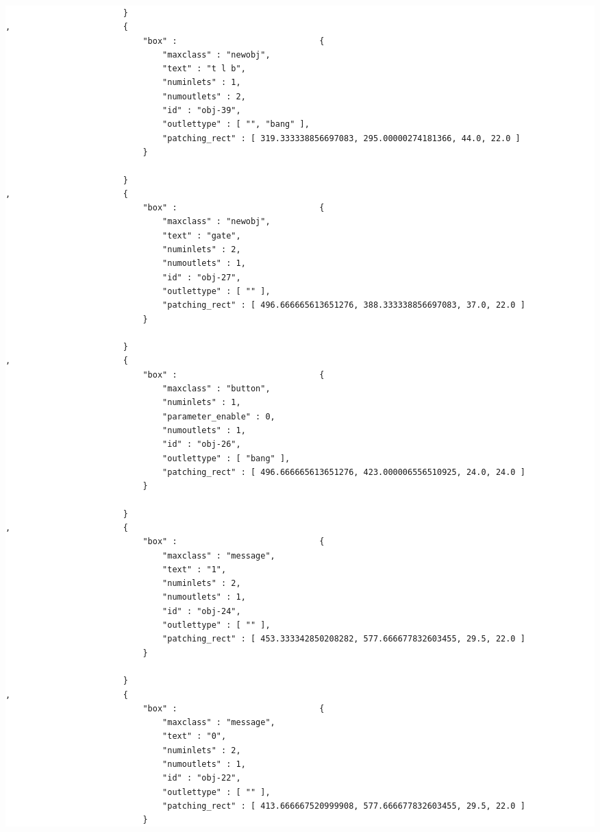     						}
    , 						{
    							"box" : 							{
    								"maxclass" : "newobj",
    								"text" : "t l b",
    								"numinlets" : 1,
    								"numoutlets" : 2,
    								"id" : "obj-39",
    								"outlettype" : [ "", "bang" ],
    								"patching_rect" : [ 319.333338856697083, 295.00000274181366, 44.0, 22.0 ]
    							}

    						}
    , 						{
    							"box" : 							{
    								"maxclass" : "newobj",
    								"text" : "gate",
    								"numinlets" : 2,
    								"numoutlets" : 1,
    								"id" : "obj-27",
    								"outlettype" : [ "" ],
    								"patching_rect" : [ 496.666665613651276, 388.333338856697083, 37.0, 22.0 ]
    							}

    						}
    , 						{
    							"box" : 							{
    								"maxclass" : "button",
    								"numinlets" : 1,
    								"parameter_enable" : 0,
    								"numoutlets" : 1,
    								"id" : "obj-26",
    								"outlettype" : [ "bang" ],
    								"patching_rect" : [ 496.666665613651276, 423.000006556510925, 24.0, 24.0 ]
    							}

    						}
    , 						{
    							"box" : 							{
    								"maxclass" : "message",
    								"text" : "1",
    								"numinlets" : 2,
    								"numoutlets" : 1,
    								"id" : "obj-24",
    								"outlettype" : [ "" ],
    								"patching_rect" : [ 453.333342850208282, 577.666677832603455, 29.5, 22.0 ]
    							}

    						}
    , 						{
    							"box" : 							{
    								"maxclass" : "message",
    								"text" : "0",
    								"numinlets" : 2,
    								"numoutlets" : 1,
    								"id" : "obj-22",
    								"outlettype" : [ "" ],
    								"patching_rect" : [ 413.666667520999908, 577.666677832603455, 29.5, 22.0 ]
    							}
